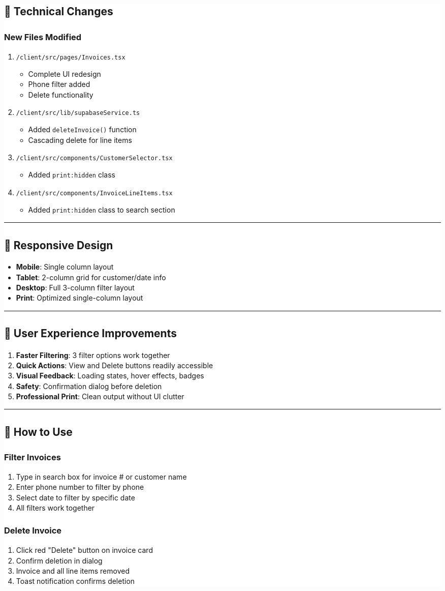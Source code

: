 
## 🔧 Technical Changes

### **New Files Modified**
1. `/client/src/pages/Invoices.tsx`
   - Complete UI redesign
   - Phone filter added
   - Delete functionality

2. `/client/src/lib/supabaseService.ts`
   - Added `deleteInvoice()` function
   - Cascading delete for line items

3. `/client/src/components/CustomerSelector.tsx`
   - Added `print:hidden` class

4. `/client/src/components/InvoiceLineItems.tsx`
   - Added `print:hidden` class to search section

---

## 📱 Responsive Design

- **Mobile**: Single column layout
- **Tablet**: 2-column grid for customer/date info
- **Desktop**: Full 3-column filter layout
- **Print**: Optimized single-column layout

---

## 🎯 User Experience Improvements

1. **Faster Filtering**: 3 filter options work together
2. **Quick Actions**: View and Delete buttons readily accessible
3. **Visual Feedback**: Loading states, hover effects, badges
4. **Safety**: Confirmation dialog before deletion
5. **Professional Print**: Clean output without UI clutter

---

## 🚀 How to Use

### **Filter Invoices**
1. Type in search box for invoice # or customer name
2. Enter phone number to filter by phone
3. Select date to filter by specific date
4. All filters work together

### **Delete Invoice**
1. Click red "Delete" button on invoice card
2. Confirm deletion in dialog
3. Invoice and all line items removed
4. Toast notification confirms deletion
